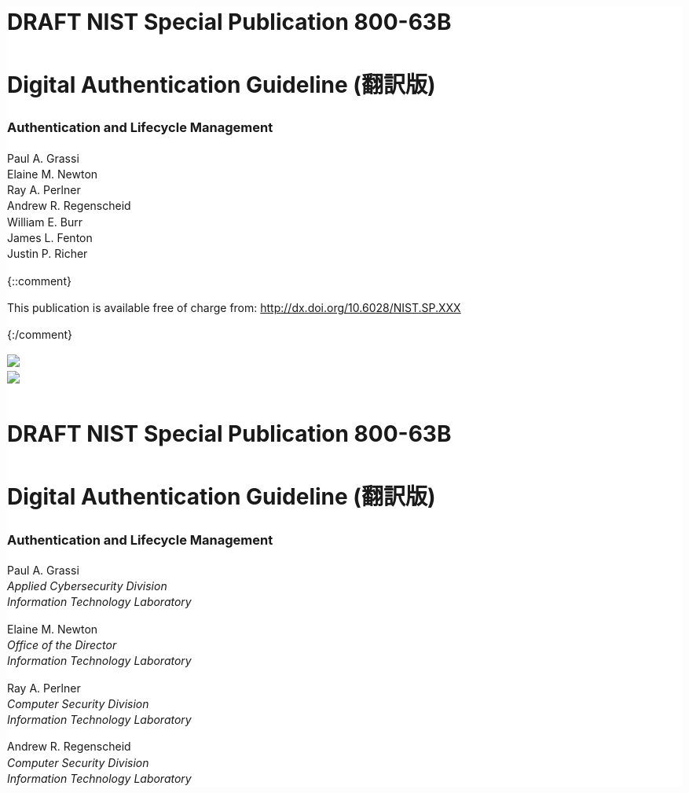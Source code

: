 <div class="text-right" markdown="1">

# <a name="800-63b"></a> DRAFT NIST Special Publication 800-63B

# Digital Authentication Guideline (翻訳版)

### Authentication and Lifecycle Management

Paul A. Grassi  
Elaine M. Newton  
Ray A. Perlner  
Andrew R. Regenscheid  
William E. Burr  
James L. Fenton  
Justin P. Richer

{::comment}

This publication is available free of charge from:
http://dx.doi.org/10.6028/NIST.SP.XXX  

{:/comment}

![](sp800-63-3/media/csd.png)  
![](sp800-63-3/media/nist_logo.png)

# DRAFT NIST Special Publication 800-63B

# Digital Authentication Guideline (翻訳版)

### Authentication and Lifecycle Management

Paul A. Grassi  
*Applied Cybersecurity Division  
Information Technology Laboratory*

Elaine M. Newton  
*Office of the Director  
Information Technology Laboratory*

Ray A. Perlner  
*Computer Security Division  
Information Technology Laboratory*

Andrew R. Regenscheid  
*Computer Security Division  
Information Technology Laboratory*
